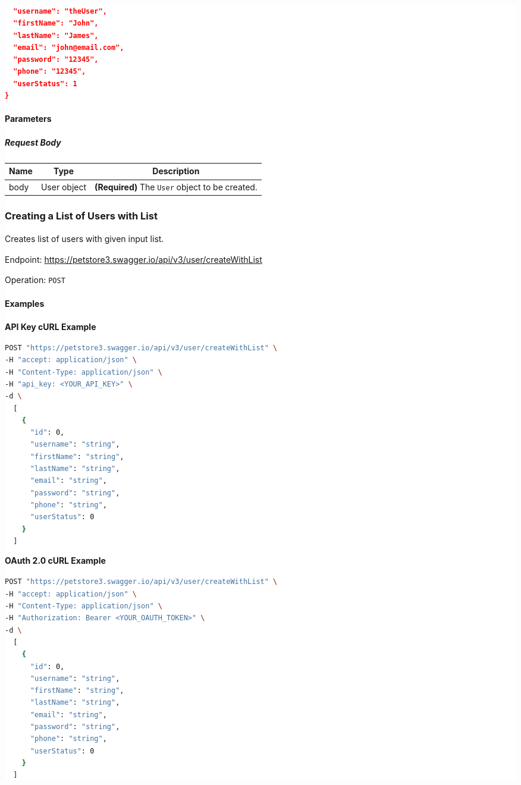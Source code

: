 ```json
  "username": "theUser",
  "firstName": "John",
  "lastName": "James",
  "email": "john@email.com",
  "password": "12345",
  "phone": "12345",
  "userStatus": 1
}
```

#### Parameters
##### Request Body
| Name | Type | Description |
|------|------|-------------|
| body | User object | **(Required)** The `User` object to be created. |

### Creating a List of Users with List
Creates list of users with given input list.

Endpoint: https://petstore3.swagger.io/api/v3/user/createWithList

Operation: `POST`

#### Examples
**API Key cURL Example**
```bash
POST "https://petstore3.swagger.io/api/v3/user/createWithList" \
-H "accept: application/json" \
-H "Content-Type: application/json" \
-H "api_key: <YOUR_API_KEY>" \
-d \
  [
    {
      "id": 0,
      "username": "string",
      "firstName": "string",
      "lastName": "string",
      "email": "string",
      "password": "string",
      "phone": "string",
      "userStatus": 0
    }
  ]
```
**OAuth 2.0 cURL Example**
```bash
POST "https://petstore3.swagger.io/api/v3/user/createWithList" \
-H "accept: application/json" \
-H "Content-Type: application/json" \
-H "Authorization: Bearer <YOUR_OAUTH_TOKEN>" \
-d \
  [
    {
      "id": 0,
      "username": "string",
      "firstName": "string",
      "lastName": "string",
      "email": "string",
      "password": "string",
      "phone": "string",
      "userStatus": 0
    }
  ]
```